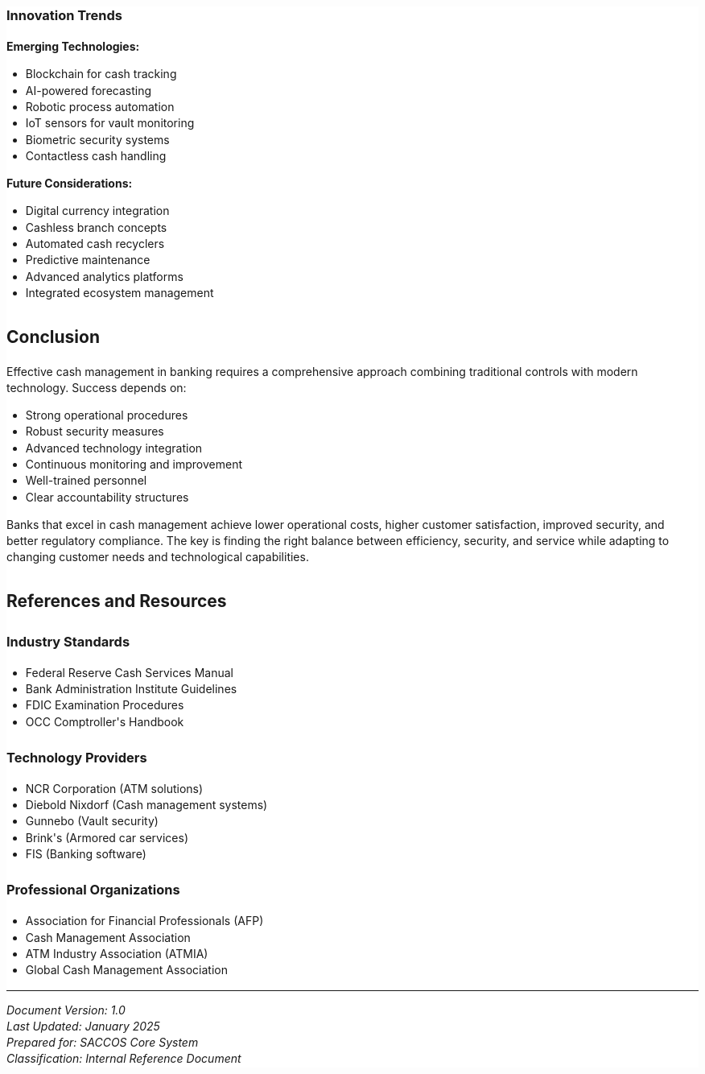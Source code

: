 ### Innovation Trends

**Emerging Technologies:**
- Blockchain for cash tracking
- AI-powered forecasting
- Robotic process automation
- IoT sensors for vault monitoring
- Biometric security systems
- Contactless cash handling

**Future Considerations:**
- Digital currency integration
- Cashless branch concepts
- Automated cash recyclers
- Predictive maintenance
- Advanced analytics platforms
- Integrated ecosystem management

## Conclusion

Effective cash management in banking requires a comprehensive approach combining traditional controls with modern technology. Success depends on:

- Strong operational procedures
- Robust security measures
- Advanced technology integration
- Continuous monitoring and improvement
- Well-trained personnel
- Clear accountability structures

Banks that excel in cash management achieve lower operational costs, higher customer satisfaction, improved security, and better regulatory compliance. The key is finding the right balance between efficiency, security, and service while adapting to changing customer needs and technological capabilities.

## References and Resources

### Industry Standards
- Federal Reserve Cash Services Manual
- Bank Administration Institute Guidelines
- FDIC Examination Procedures
- OCC Comptroller's Handbook

### Technology Providers
- NCR Corporation (ATM solutions)
- Diebold Nixdorf (Cash management systems)
- Gunnebo (Vault security)
- Brink's (Armored car services)
- FIS (Banking software)

### Professional Organizations
- Association for Financial Professionals (AFP)
- Cash Management Association
- ATM Industry Association (ATMIA)
- Global Cash Management Association

---

*Document Version: 1.0*  
*Last Updated: January 2025*  
*Prepared for: SACCOS Core System*  
*Classification: Internal Reference Document*